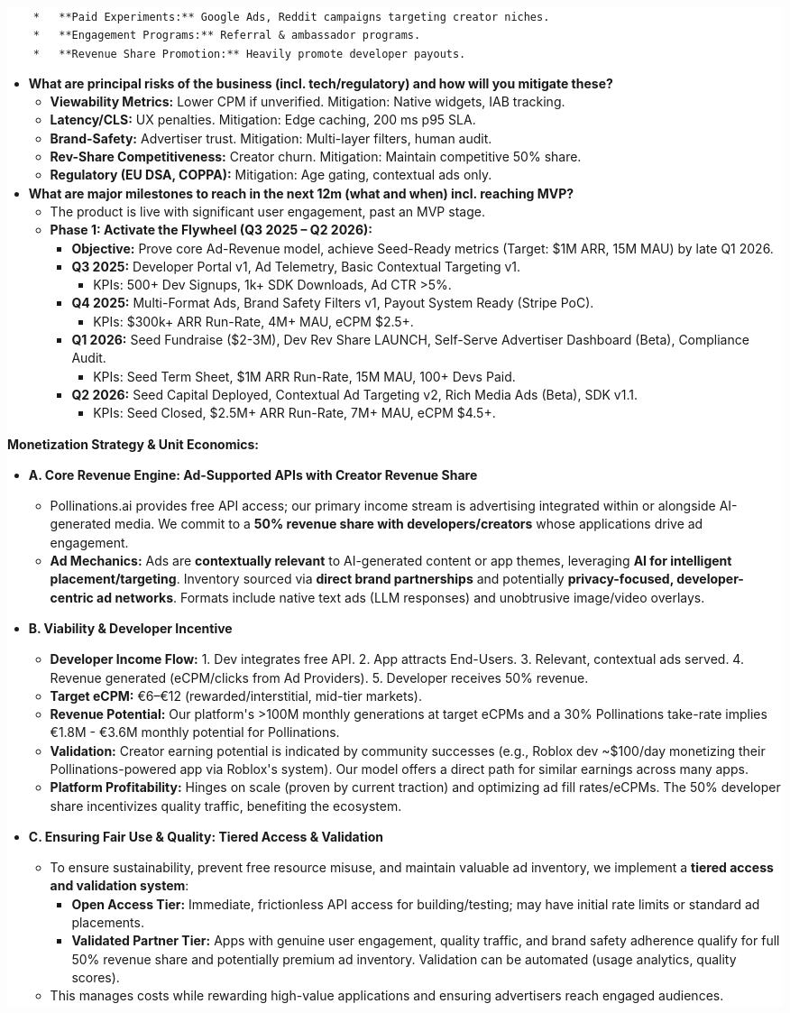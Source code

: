        *   **Paid Experiments:** Google Ads, Reddit campaigns targeting creator niches.
        *   **Engagement Programs:** Referral & ambassador programs.
        *   **Revenue Share Promotion:** Heavily promote developer payouts.
*   **What are principal risks of the business (incl. tech/regulatory) and how will you mitigate these?**
    *   **Viewability Metrics:** Lower CPM if unverified. Mitigation: Native widgets, IAB tracking.
    *   **Latency/CLS:** UX penalties. Mitigation: Edge caching, 200 ms p95 SLA.
    *   **Brand-Safety:** Advertiser trust. Mitigation: Multi-layer filters, human audit.
    *   **Rev-Share Competitiveness:** Creator churn. Mitigation: Maintain competitive 50% share.
    *   **Regulatory (EU DSA, COPPA):** Mitigation: Age gating, contextual ads only.
*   **What are major milestones to reach in the next 12m (what and when) incl. reaching MVP?**
    *   The product is live with significant user engagement, past an MVP stage.
    *   **Phase 1: Activate the Flywheel (Q3 2025 – Q2 2026):**
        *   **Objective:** Prove core Ad-Revenue model, achieve Seed-Ready metrics (Target: $1M ARR, 15M MAU) by late Q1 2026.
        *   **Q3 2025:** Developer Portal v1, Ad Telemetry, Basic Contextual Targeting v1.
            *   KPIs: 500+ Dev Signups, 1k+ SDK Downloads, Ad CTR >5%.
        *   **Q4 2025:** Multi-Format Ads, Brand Safety Filters v1, Payout System Ready (Stripe PoC).
            *   KPIs: $300k+ ARR Run-Rate, 4M+ MAU, eCPM $2.5+.
        *   **Q1 2026:** Seed Fundraise ($2-3M), Dev Rev Share LAUNCH, Self-Serve Advertiser Dashboard (Beta), Compliance Audit.
            *   KPIs: Seed Term Sheet, $1M ARR Run-Rate, 15M MAU, 100+ Devs Paid.
        *   **Q2 2026:** Seed Capital Deployed, Contextual Ad Targeting v2, Rich Media Ads (Beta), SDK v1.1.
            *   KPIs: Seed Closed, $2.5M+ ARR Run-Rate, 7M+ MAU, eCPM $4.5+.

**Monetization Strategy & Unit Economics:**

*   **A. Core Revenue Engine: Ad-Supported APIs with Creator Revenue Share**
    *   Pollinations.ai provides free API access; our primary income stream is advertising integrated within or alongside AI-generated media. We commit to a **50% revenue share with developers/creators** whose applications drive ad engagement.
    *   **Ad Mechanics:** Ads are **contextually relevant** to AI-generated content or app themes, leveraging **AI for intelligent placement/targeting**. Inventory sourced via **direct brand partnerships** and potentially **privacy-focused, developer-centric ad networks**. Formats include native text ads (LLM responses) and unobtrusive image/video overlays.

*   **B. Viability & Developer Incentive**
    *   **Developer Income Flow:** 1. Dev integrates free API. 2. App attracts End-Users. 3. Relevant, contextual ads served. 4. Revenue generated (eCPM/clicks from Ad Providers). 5. Developer receives 50% revenue.
    *   **Target eCPM:** €6–€12 (rewarded/interstitial, mid-tier markets).
    *   **Revenue Potential:** Our platform's >100M monthly generations at target eCPMs and a 30% Pollinations take-rate implies €1.8M - €3.6M monthly potential for Pollinations.
    *   **Validation:** Creator earning potential is indicated by community successes (e.g., Roblox dev ~$100/day monetizing their Pollinations-powered app via Roblox's system). Our model offers a direct path for similar earnings across many apps.
    *   **Platform Profitability:** Hinges on scale (proven by current traction) and optimizing ad fill rates/eCPMs. The 50% developer share incentivizes quality traffic, benefiting the ecosystem.

*   **C. Ensuring Fair Use & Quality: Tiered Access & Validation**
    *   To ensure sustainability, prevent free resource misuse, and maintain valuable ad inventory, we implement a **tiered access and validation system**:
        *   **Open Access Tier:** Immediate, frictionless API access for building/testing; may have initial rate limits or standard ad placements.
        *   **Validated Partner Tier:** Apps with genuine user engagement, quality traffic, and brand safety adherence qualify for full 50% revenue share and potentially premium ad inventory. Validation can be automated (usage analytics, quality scores).
    *   This manages costs while rewarding high-value applications and ensuring advertisers reach engaged audiences.
